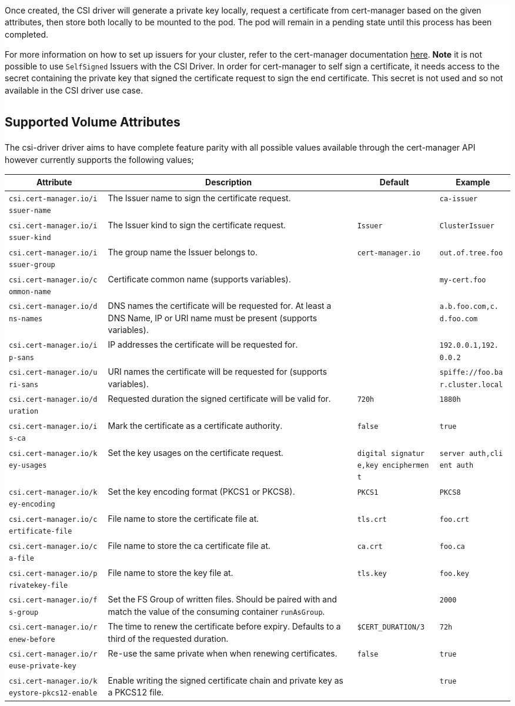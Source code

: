Once created, the CSI driver will generate a private key locally, request a
certificate from cert-manager based on the given attributes, then store both
locally to be mounted to the pod. The pod will remain in a pending state until
this process has been completed.

For more information on how to set up issuers for your cluster, refer to the
cert-manager documentation
[here](https://cert-manager.io/docs/configuration/). **Note** it is not
possible to use `SelfSigned` Issuers with the CSI Driver. In order for
cert-manager to self sign a certificate, it needs access to the secret
containing the private key that signed the certificate request to sign the end
certificate. This secret is not used and so not available in the CSI driver use
case.

## Supported Volume Attributes

The csi-driver driver aims to have complete feature parity with all possible
values available through the cert-manager API however currently supports the
following values;

| Attribute                                    | Description                                                                                                                | Default                            | Example                        |
|----------------------------------------------|----------------------------------------------------------------------------------------------------------------------------|------------------------------------|--------------------------------|
| `csi.cert-manager.io/issuer-name`              | The Issuer name to sign the certificate request.                                                                           |                                    | `ca-issuer`                      |
| `csi.cert-manager.io/issuer-kind`              | The Issuer kind to sign the certificate request.                                                                           | `Issuer`                             | `ClusterIssuer`                  |
| `csi.cert-manager.io/issuer-group`             | The group name the Issuer belongs to.                                                                                      | `cert-manager.io`                    | `out.of.tree.foo`                |
| `csi.cert-manager.io/common-name`              | Certificate common name (supports variables).                                                                              |                                    | `my-cert.foo`                    |
| `csi.cert-manager.io/dns-names`                | DNS names the certificate will be requested for. At least a DNS Name, IP or URI name must be present (supports variables). |                                    | `a.b.foo.com,c.d.foo.com`        |
| `csi.cert-manager.io/ip-sans`                  | IP addresses the certificate will be requested for.                                                                        |                                    | `192.0.0.1,192.0.0.2`            |
| `csi.cert-manager.io/uri-sans`                 | URI names the certificate will be requested for (supports variables).                                                      |                                    | `spiffe://foo.bar.cluster.local` |
| `csi.cert-manager.io/duration`                 | Requested duration the signed certificate will be valid for.                                                               | `720h`                               | `1880h`                          |
| `csi.cert-manager.io/is-ca`                    | Mark the certificate as a certificate authority.                                                                           | `false`                              | `true`                           |
| `csi.cert-manager.io/key-usages`               | Set the key usages on the certificate request.                                                                             | `digital signature,key encipherment` | `server auth,client auth`        |
| `csi.cert-manager.io/key-encoding`             | Set the key encoding format (PKCS1 or PKCS8).                                                                              | `PKCS1`                              | `PKCS8`                          |
| `csi.cert-manager.io/certificate-file`         | File name to store the certificate file at.                                                                                | `tls.crt`                            | `foo.crt`                        |
| `csi.cert-manager.io/ca-file`                  | File name to store the ca certificate file at.                                                                             | `ca.crt`                             | `foo.ca`                         |
| `csi.cert-manager.io/privatekey-file`          | File name to store the key file at.                                                                                        | `tls.key`                            | `foo.key`                        |
| `csi.cert-manager.io/fs-group`                 | Set the FS Group of written files. Should be paired with and match the value of the consuming container `runAsGroup`.        |                                    | `2000`                           |
| `csi.cert-manager.io/renew-before`             | The time to renew the certificate before expiry. Defaults to a third of the requested duration.                            | `$CERT_DURATION/3`                   | `72h`                            |
| `csi.cert-manager.io/reuse-private-key`        | Re-use the same private when when renewing certificates.                                                                   | `false`                              | `true`                           |
| `csi.cert-manager.io/keystore-pkcs12-enable`   | Enable writing the signed certificate chain and private key as a PKCS12 file.                                              |                                    | `true`                           |